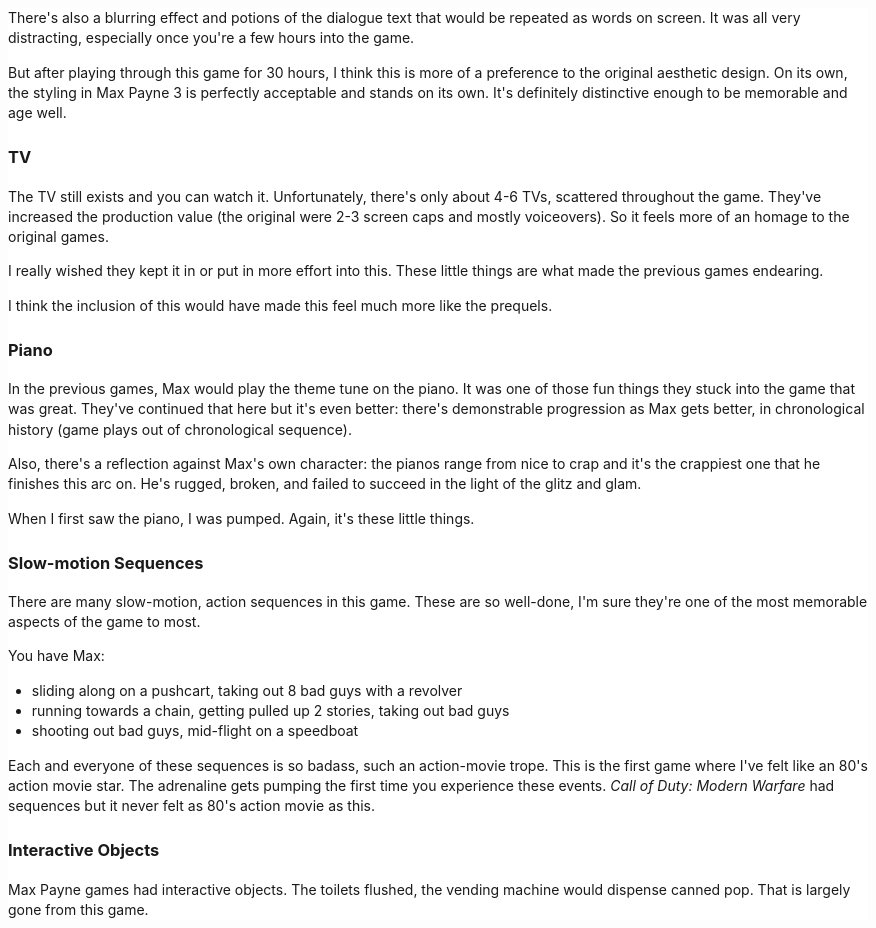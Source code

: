 There's also a blurring effect and potions of the dialogue text that would be repeated as words on screen.
It was all very distracting, especially once you're a few hours into the game.

But after playing through this game for 30 hours, I think this is more of a preference to the original aesthetic design.
On its own, the styling in Max Payne 3 is perfectly acceptable and stands on its own.
It's definitely distinctive enough to be memorable and age well.

### TV

The TV still exists and you can watch it.
Unfortunately, there's only about 4-6 TVs, scattered throughout the game.
They've increased the production value (the original were 2-3 screen caps and mostly voiceovers).
So it feels more of an homage to the original games.

I really wished they kept it in or put in more effort into this.
These little things are what made the previous games endearing.

I think the inclusion of this would have made this feel much more like the prequels.

### Piano

In the previous games, Max would play the theme tune on the piano.
It was one of those fun things they stuck into the game that was great.
They've continued that here but it's even better:
there's demonstrable progression as Max gets better, in chronological history (game plays out of chronological sequence).

Also, there's a reflection against Max's own character:
the pianos range from nice to crap and it's the crappiest one that he finishes this arc on.
He's rugged, broken, and failed to succeed in the light of the glitz and glam.

When I first saw the piano, I was pumped.
Again, it's these little things.

### Slow-motion Sequences

There are many slow-motion, action sequences in this game.
These are so well-done, I'm sure they're one of the most memorable aspects of the game to most.

You have Max:

- sliding along on a pushcart, taking out 8 bad guys with a revolver
- running towards a chain, getting pulled up 2 stories, taking out bad guys
- shooting out bad guys, mid-flight on a speedboat

Each and everyone of these sequences is so badass, such an action-movie trope.
This is the first game where I've felt like an 80's action movie star.
The adrenaline gets pumping the first time you experience these events.
_Call of Duty: Modern Warfare_ had sequences but it never felt as 80's action movie as this.

### Interactive Objects

Max Payne games had interactive objects.
The toilets flushed, the vending machine would dispense canned pop.
That is largely gone from this game.
